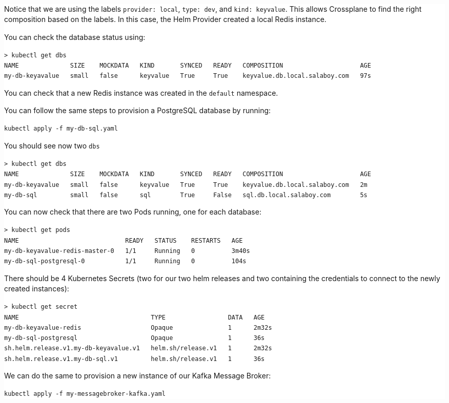 Notice that we are using the labels `provider: local`, `type: dev`, and `kind: keyvalue`. This allows Crossplane to find the right composition based on the labels. In this case, the Helm Provider created a local Redis instance.

You can check the database status using:

```shell
> kubectl get dbs
NAME              SIZE    MOCKDATA   KIND       SYNCED   READY   COMPOSITION                     AGE
my-db-keyavalue   small   false      keyvalue   True     True    keyvalue.db.local.salaboy.com   97s
```

You can check that a new Redis instance was created in the `default` namespace. 

You can follow the same steps to provision a PostgreSQL database by running: 

```shell
kubectl apply -f my-db-sql.yaml
```

You should see now two `dbs`

```shell
> kubectl get dbs
NAME              SIZE    MOCKDATA   KIND       SYNCED   READY   COMPOSITION                     AGE
my-db-keyavalue   small   false      keyvalue   True     True    keyvalue.db.local.salaboy.com   2m
my-db-sql         small   false      sql        True     False   sql.db.local.salaboy.com        5s
```


You can now check that there are two Pods running, one for each database:

```shell
> kubectl get pods
NAME                             READY   STATUS    RESTARTS   AGE
my-db-keyavalue-redis-master-0   1/1     Running   0          3m40s
my-db-sql-postgresql-0           1/1     Running   0          104s
```

There should be 4 Kubernetes Secrets (two for our two helm releases and two containing the credentials to connect to the newly created instances):

```shell
> kubectl get secret
NAME                                    TYPE                 DATA   AGE
my-db-keyavalue-redis                   Opaque               1      2m32s
my-db-sql-postgresql                    Opaque               1      36s
sh.helm.release.v1.my-db-keyavalue.v1   helm.sh/release.v1   1      2m32s
sh.helm.release.v1.my-db-sql.v1         helm.sh/release.v1   1      36s
```

We can do the same to provision a new instance of our Kafka Message Broker: 

```shell
kubectl apply -f my-messagebroker-kafka.yaml
```
